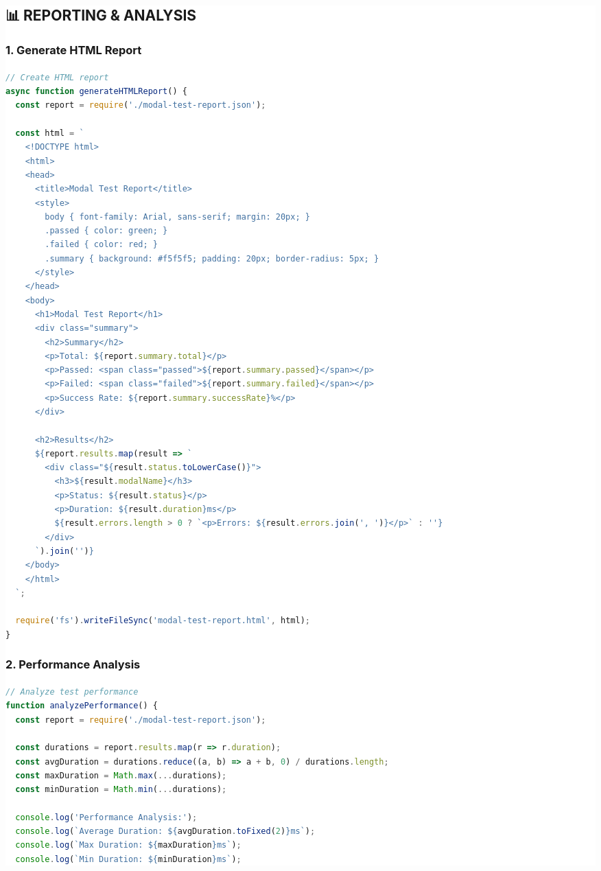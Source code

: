 
## 📊 **REPORTING & ANALYSIS**

### **1. Generate HTML Report**
```javascript
// Create HTML report
async function generateHTMLReport() {
  const report = require('./modal-test-report.json');
  
  const html = `
    <!DOCTYPE html>
    <html>
    <head>
      <title>Modal Test Report</title>
      <style>
        body { font-family: Arial, sans-serif; margin: 20px; }
        .passed { color: green; }
        .failed { color: red; }
        .summary { background: #f5f5f5; padding: 20px; border-radius: 5px; }
      </style>
    </head>
    <body>
      <h1>Modal Test Report</h1>
      <div class="summary">
        <h2>Summary</h2>
        <p>Total: ${report.summary.total}</p>
        <p>Passed: <span class="passed">${report.summary.passed}</span></p>
        <p>Failed: <span class="failed">${report.summary.failed}</span></p>
        <p>Success Rate: ${report.summary.successRate}%</p>
      </div>
      
      <h2>Results</h2>
      ${report.results.map(result => `
        <div class="${result.status.toLowerCase()}">
          <h3>${result.modalName}</h3>
          <p>Status: ${result.status}</p>
          <p>Duration: ${result.duration}ms</p>
          ${result.errors.length > 0 ? `<p>Errors: ${result.errors.join(', ')}</p>` : ''}
        </div>
      `).join('')}
    </body>
    </html>
  `;
  
  require('fs').writeFileSync('modal-test-report.html', html);
}
```

### **2. Performance Analysis**
```javascript
// Analyze test performance
function analyzePerformance() {
  const report = require('./modal-test-report.json');
  
  const durations = report.results.map(r => r.duration);
  const avgDuration = durations.reduce((a, b) => a + b, 0) / durations.length;
  const maxDuration = Math.max(...durations);
  const minDuration = Math.min(...durations);
  
  console.log('Performance Analysis:');
  console.log(`Average Duration: ${avgDuration.toFixed(2)}ms`);
  console.log(`Max Duration: ${maxDuration}ms`);
  console.log(`Min Duration: ${minDuration}ms`);
```
